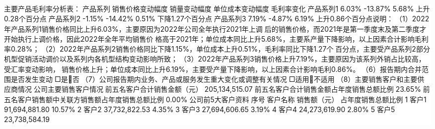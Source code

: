 主要产品毛利率分析表：
产品系列
销售价格变动幅度
销量变动幅度
单位成本变动幅度
毛利率变化
产品系列1
6.03%
-13.87%
5.68%
上升0.28个百分点
产品系列2
-1.15%
-14.42%
0.51%
下降1.27个百分点
产品系列3
7.19%
-4.87%
6.19%
上升0.86个百分点说明：
（1）2022年产品系列1销售价格同比上升6.03%，主要原因为2022年公司全年执行2021年上调
后的销售价格，而2021年是第一季度末及第二季度才开始执行上调价格，因此2022年全年平均销售价
格高于2021年；单位成本同比上升5.68%，主要系产量下降影响，以上因素合计影响毛利率0.28%；
（2）2022年产品系列2销售价格同比下降1.15%，单位成本上升0.51%，毛利率同比下降1.27个
百分点，主要受产品系列2部分机型促销活动调价以及系列内各机型结构变动影响所致；
（3）2022年产品系列3销售价格上升7.19%，主要原因为该系列外销占比较高，受汇率变动影响，
销售价格上升；单位成本同比上升6.19%，主要受产量下降影响，以上因素合计影响毛利0.86%。
（6）报告期内合并范围是否发生变动
□是否
（7）公司报告期内业务、产品或服务发生重大变化或调整有关情况
□适用不适用
（8）主要销售客户和主要供应商情况
公司主要销售客户情况
前五名客户合计销售金额（元）
205,134,515.07
前五名客户合计销售金额占年度销售总额比例
23.65%
前五名客户销售额中关联方销售额占年度销售总额比例
0.00%
公司前5大客户资料
序号
客户名称
销售额（元）
占年度销售总额比例
1
客户1
91,694,881.80
10.57%
2
客户2
37,732,822.53
4.35%
3
客户3
27,694,606.65
3.19%
4
客户4
24,273,619.90
2.80%
5
客户5
23,738,584.19